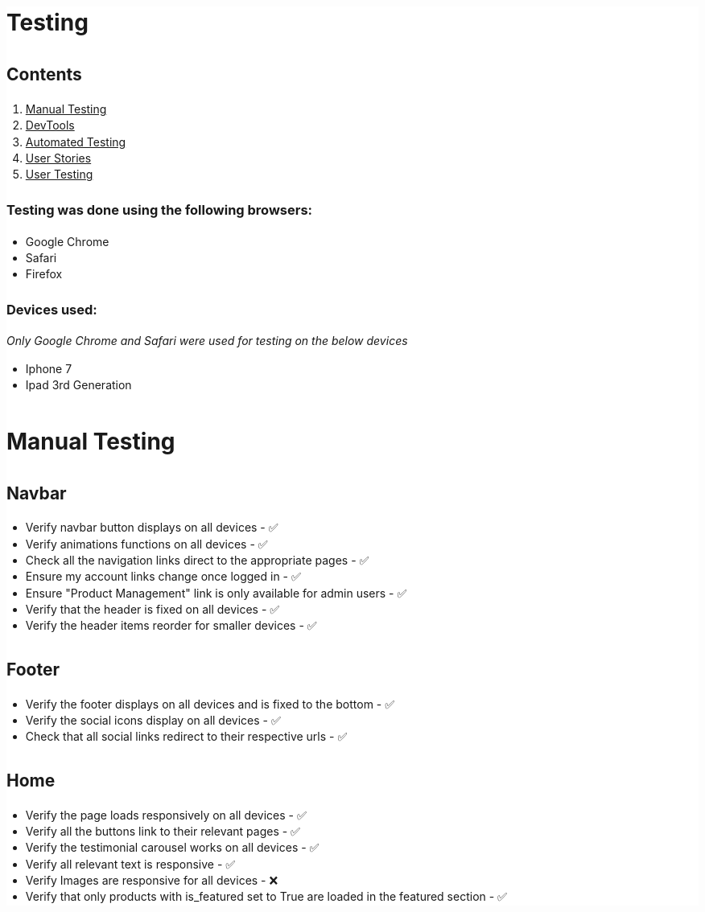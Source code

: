 # Testing
## Contents

1. [Manual Testing](#manual-testing)
2. [DevTools](#devtools)
3. [Automated Testing](#automated-testing)
4. [User Stories](#user-stories)
5. [User Testing](#user-testing)

### Testing was done using the following browsers:

* Google Chrome
* Safari
* Firefox

### Devices used:

*Only Google Chrome and Safari were used for testing on the below devices*

* Iphone 7
* Ipad 3rd Generation 

# Manual Testing

## Navbar 

* Verify navbar button displays on all devices - ✅ 
* Verify animations functions on all devices - ✅ 
* Check all the navigation links direct to the appropriate pages - ✅ 
* Ensure my account links change once logged in - ✅ 
* Ensure "Product Management" link is only available for admin users - ✅ 
* Verify that the header is fixed on all devices -  ✅ 
* Verify the header items reorder for smaller devices - ✅ 

## Footer

* Verify the footer displays on all devices and is fixed to the bottom - ✅ 
* Verify the social icons display on all devices - ✅ 
* Check that all social links redirect to their respective urls - ✅ 

## Home

* Verify the page loads responsively on all devices - ✅ 
* Verify all the buttons link to their relevant pages - ✅ 
* Verify the testimonial carousel works on all devices - ✅ 
* Verify all relevant text is responsive - ✅ 
* Verify Images are responsive for all devices - ❌
* Verify that only products with is_featured set to True are loaded in the featured section - ✅ 
